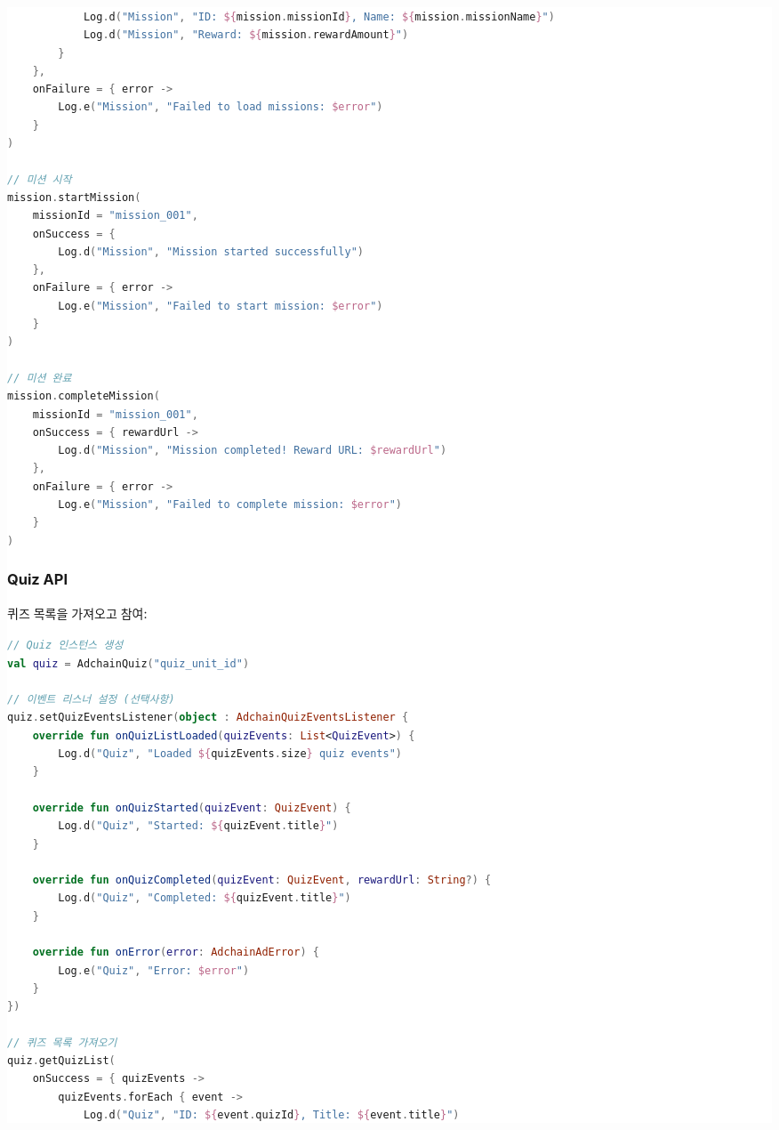 ```kotlin
            Log.d("Mission", "ID: ${mission.missionId}, Name: ${mission.missionName}")
            Log.d("Mission", "Reward: ${mission.rewardAmount}")
        }
    },
    onFailure = { error ->
        Log.e("Mission", "Failed to load missions: $error")
    }
)

// 미션 시작
mission.startMission(
    missionId = "mission_001",
    onSuccess = {
        Log.d("Mission", "Mission started successfully")
    },
    onFailure = { error ->
        Log.e("Mission", "Failed to start mission: $error")
    }
)

// 미션 완료
mission.completeMission(
    missionId = "mission_001",
    onSuccess = { rewardUrl ->
        Log.d("Mission", "Mission completed! Reward URL: $rewardUrl")
    },
    onFailure = { error ->
        Log.e("Mission", "Failed to complete mission: $error")
    }
)
```

### Quiz API

퀴즈 목록을 가져오고 참여:

```kotlin
// Quiz 인스턴스 생성
val quiz = AdchainQuiz("quiz_unit_id")

// 이벤트 리스너 설정 (선택사항)
quiz.setQuizEventsListener(object : AdchainQuizEventsListener {
    override fun onQuizListLoaded(quizEvents: List<QuizEvent>) {
        Log.d("Quiz", "Loaded ${quizEvents.size} quiz events")
    }

    override fun onQuizStarted(quizEvent: QuizEvent) {
        Log.d("Quiz", "Started: ${quizEvent.title}")
    }

    override fun onQuizCompleted(quizEvent: QuizEvent, rewardUrl: String?) {
        Log.d("Quiz", "Completed: ${quizEvent.title}")
    }

    override fun onError(error: AdchainAdError) {
        Log.e("Quiz", "Error: $error")
    }
})

// 퀴즈 목록 가져오기
quiz.getQuizList(
    onSuccess = { quizEvents ->
        quizEvents.forEach { event ->
            Log.d("Quiz", "ID: ${event.quizId}, Title: ${event.title}")
```